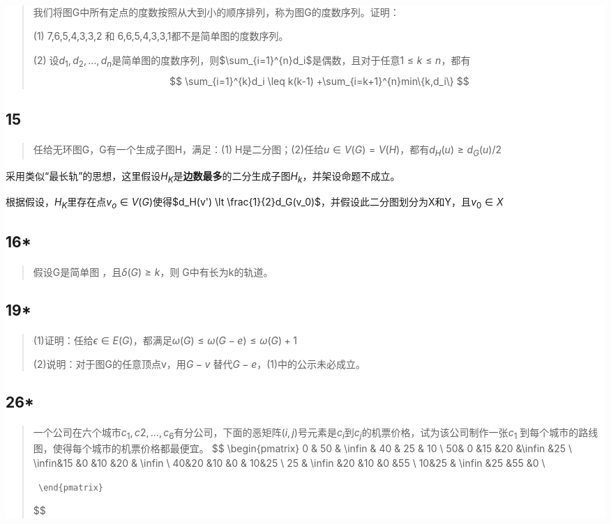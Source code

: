 > 我们将图G中所有定点的度数按照从大到小的顺序排列，称为图G的度数序列。证明：
>
> (1) 7,6,5,4,3,3,2   和 6,6,5,4,3,3,1都不是简单图的度数序列。
>
> (2) 设$d_1,d_2,\dots,d_n$是简单图的度数序列，则$\sum_{i=1}^{n}d_i$是偶数，且对于任意$1\leq k \leq n$，都有
> $$
> \sum_{i=1}^{k}d_i \leq k(k-1) +\sum_{i=k+1}^{n}min\{k,d_i\}
> $$





## 15

> 任给无环图G，G有一个生成子图H，满足：(1) H是二分图；(2)任给$u \in V(G) = V(H)$，都有$d_H(u) \geq d_G(u)/2$

采用类似“最长轨”的思想，这里假设$H_K$是**边数最多**的二分生成子图$H_k$，并架设命题不成立。

根据假设，$H_K$里存在点$v_o \in V(G)$使得$d_H(v') \lt \frac{1}{2}d_G(v_0)$，并假设此二分图划分为X和Y，且$v_0 \in X$






## 16*

> 假设G是简单图 ，且$\delta(G)\geq k$，则 G中有长为k的轨道。









## 19*

> (1)证明：任给$\epsilon \in E(G)$，都满足$\omega(G) \leq \omega(G-e) \leq \omega(G)+1$
>
> (2)说明：对于图G的任意顶点v，用$G-v$ 替代$G-e$，(1)中的公示未必成立。







## 26*

> 一个公司在六个城市$c_1,c2,\dots,c_6$有分公司，下面的恶矩阵$(i,j)$号元素是$c_i$到$c_j$的机票价格，试为该公司制作一张$c_1$ 到每个城市的路线图，使得每个城市的机票价格都最便宜。
> $$
> \begin{pmatrix}
>      0 & 50 & \infin & 40 & 25 & 10 \\
>      50& 0 &15 &20 &\infin &25 \\
>      \infin&15 &0 &10 &20 & \infin \\
>      40&20 &10 &0 & 10&25 \\
>    25  & \infin &20 &10 &0 &55 \\
>      10&25 & \infin &25 &55 &0 \\
> 
>      \end{pmatrix}
> $$









